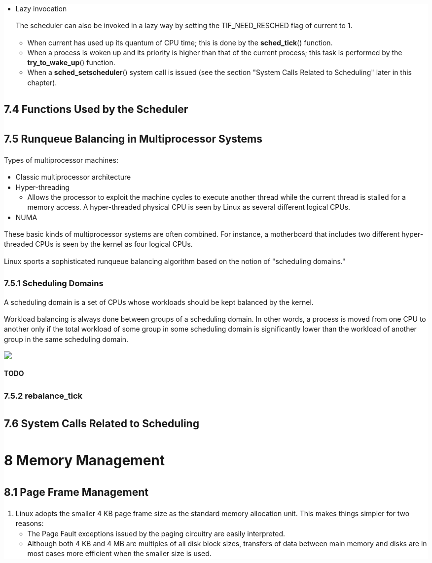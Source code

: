 * Lazy invocation

    The scheduler can also be invoked in a lazy way by setting the TIF_NEED_RESCHED flag of current to 1.

    * When current has used up its quantum of CPU time; this is done by the **sched_tick**() function.
    * When a process is woken up and its priority is higher than that of the current process; this task is performed by the **try_to_wake_up**() function.
    * When a **sched_setscheduler**() system call is issued (see the section "System Calls Related to Scheduling" later in this chapter).

## 7.4 Functions Used by the Scheduler

## 7.5 Runqueue Balancing in Multiprocessor Systems

Types of multiprocessor machines:
* Classic multiprocessor architecture
* Hyper-threading
    * Allows the processor to exploit the machine cycles to execute another thread while the current thread is stalled for a memory access. A hyper-threaded physical CPU is seen by Linux as several different logical CPUs.
* NUMA

These basic kinds of multiprocessor systems are often combined. For instance, a motherboard that includes two different hyper-threaded CPUs is seen by the kernel as four logical CPUs.

Linux sports a sophisticated runqueue balancing algorithm based on the notion of "scheduling domains."

### 7.5.1 Scheduling Domains

A scheduling domain is a set of CPUs whose workloads should be kept balanced by the kernel.

Workload balancing is always done between groups of a scheduling domain. In other words, a process is moved from one CPU to another only if the total workload of some group in some scheduling domain is significantly lower than the workload of another group in the same scheduling domain.

![](../images/ulk/7.5-schedule-domain-hierarchies.png)


**TODO**

### 7.5.2 rebalance_tick

## 7.6 System Calls Related to Scheduling



# 8 Memory Management
## 8.1 Page Frame Management
1. Linux adopts the smaller 4 KB page frame size as the standard memory allocation unit. This makes things simpler for two reasons:
    * The Page Fault exceptions issued by the paging circuitry are easily interpreted.
    * Although both 4 KB and 4 MB are multiples of all disk block sizes, transfers of data between main memory and disks are in most cases more efficient when the smaller size is used.
